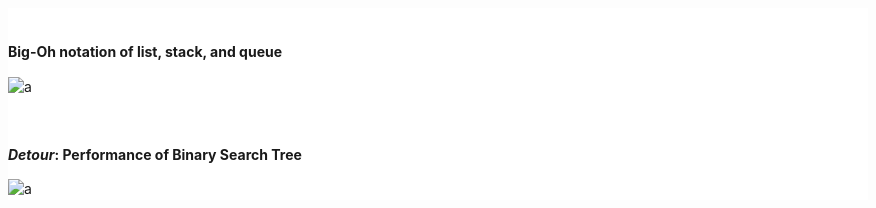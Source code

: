 <br>

**Big-Oh notation of list, stack, and queue**

![a](https://i.imgur.com/oj0K0ll.png)

<br>

***Detour*: Performance of Binary Search Tree**

 ![a](https://i.imgur.com/S5zpv9x.png)